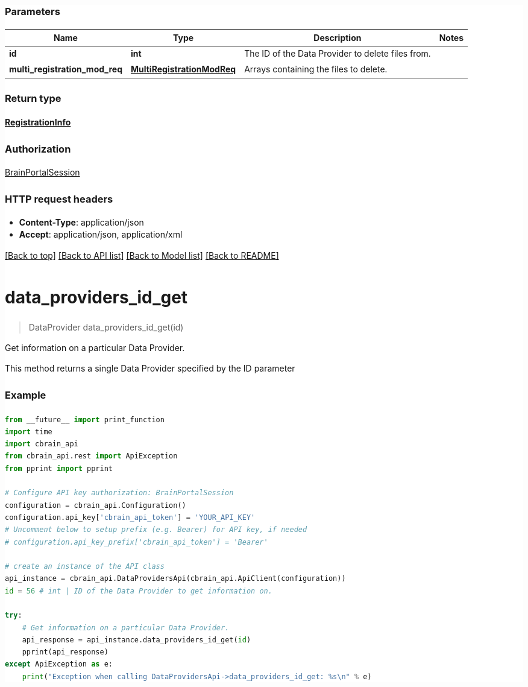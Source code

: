 ### Parameters

Name | Type | Description  | Notes
------------- | ------------- | ------------- | -------------
 **id** | **int**| The ID of the Data Provider to delete files from. | 
 **multi_registration_mod_req** | [**MultiRegistrationModReq**](MultiRegistrationModReq.md)| Arrays containing the files to delete. | 

### Return type

[**RegistrationInfo**](RegistrationInfo.md)

### Authorization

[BrainPortalSession](../README.md#BrainPortalSession)

### HTTP request headers

 - **Content-Type**: application/json
 - **Accept**: application/json, application/xml

[[Back to top]](#) [[Back to API list]](../README.md#documentation-for-api-endpoints) [[Back to Model list]](../README.md#documentation-for-models) [[Back to README]](../README.md)

# **data_providers_id_get**
> DataProvider data_providers_id_get(id)

Get information on a particular Data Provider.

This method returns a single Data Provider specified by the ID parameter 

### Example
```python
from __future__ import print_function
import time
import cbrain_api
from cbrain_api.rest import ApiException
from pprint import pprint

# Configure API key authorization: BrainPortalSession
configuration = cbrain_api.Configuration()
configuration.api_key['cbrain_api_token'] = 'YOUR_API_KEY'
# Uncomment below to setup prefix (e.g. Bearer) for API key, if needed
# configuration.api_key_prefix['cbrain_api_token'] = 'Bearer'

# create an instance of the API class
api_instance = cbrain_api.DataProvidersApi(cbrain_api.ApiClient(configuration))
id = 56 # int | ID of the Data Provider to get information on.

try:
    # Get information on a particular Data Provider.
    api_response = api_instance.data_providers_id_get(id)
    pprint(api_response)
except ApiException as e:
    print("Exception when calling DataProvidersApi->data_providers_id_get: %s\n" % e)
```
